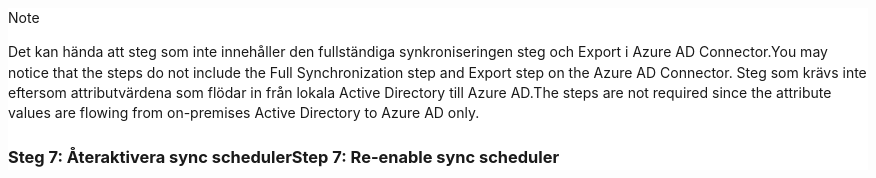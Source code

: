 > [!NOTE]
> <span data-ttu-id="bea9c-476">Det kan hända att steg som inte innehåller den fullständiga synkroniseringen steg och Export i Azure AD Connector.</span><span class="sxs-lookup"><span data-stu-id="bea9c-476">You may notice that the steps do not include the Full Synchronization step and Export step on the Azure AD Connector.</span></span> <span data-ttu-id="bea9c-477">Steg som krävs inte eftersom attributvärdena som flödar in från lokala Active Directory till Azure AD.</span><span class="sxs-lookup"><span data-stu-id="bea9c-477">The steps are not required since the attribute values are flowing from on-premises Active Directory to Azure AD only.</span></span>

### <a name="step-7-re-enable-sync-scheduler"></a><span data-ttu-id="bea9c-478">Steg 7: Återaktivera sync scheduler</span><span class="sxs-lookup"><span data-stu-id="bea9c-478">Step 7: Re-enable sync scheduler</span></span>
